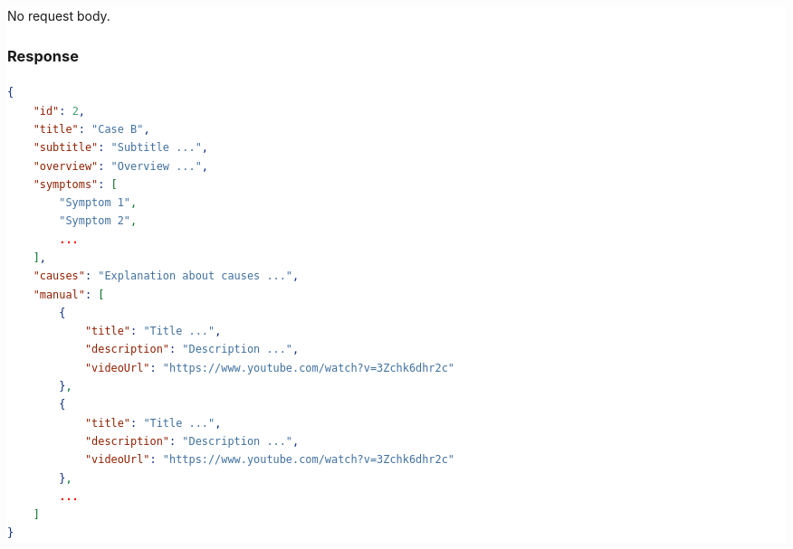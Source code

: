 No request body.
### Response
```json
{
	"id": 2,
	"title": "Case B",
	"subtitle": "Subtitle ...",
	"overview": "Overview ...",
	"symptoms": [
		"Symptom 1",
		"Symptom 2",
		...
	],
	"causes": "Explanation about causes ...",
	"manual": [
		{ 
			"title": "Title ...",
			"description": "Description ...",
			"videoUrl": "https://www.youtube.com/watch?v=3Zchk6dhr2c"
		},
		{ 
			"title": "Title ...",
			"description": "Description ...",
			"videoUrl": "https://www.youtube.com/watch?v=3Zchk6dhr2c"
		},
		...
	]
}
```